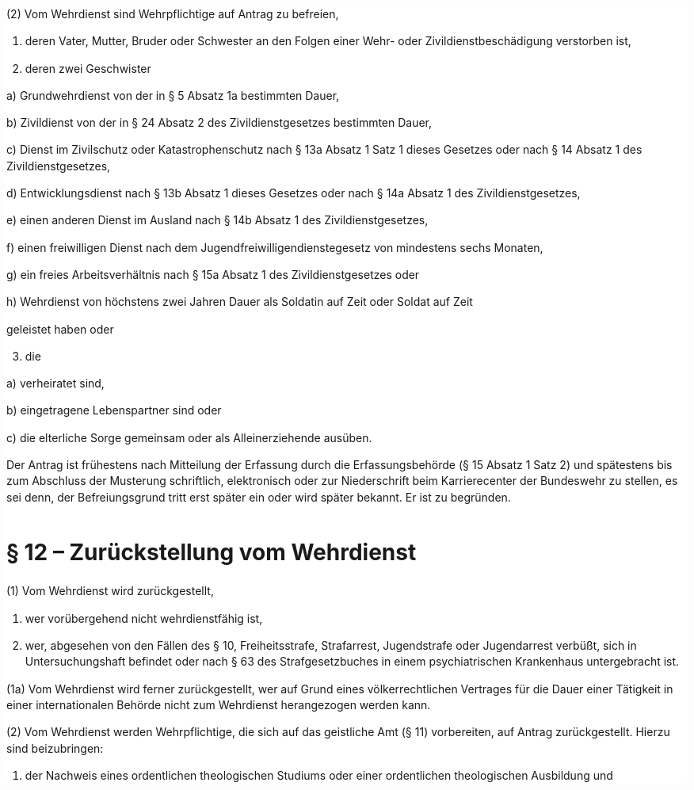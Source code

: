 (2) Vom Wehrdienst sind Wehrpflichtige auf Antrag zu befreien,

1. deren Vater, Mutter, Bruder oder Schwester an den Folgen einer Wehr- oder Zivildienstbeschädigung verstorben ist,

2. deren zwei Geschwister

a) Grundwehrdienst von der in § 5 Absatz 1a bestimmten Dauer,

b) Zivildienst von der in § 24 Absatz 2 des Zivildienstgesetzes bestimmten Dauer,

c) Dienst im Zivilschutz oder Katastrophenschutz nach § 13a Absatz 1 Satz 1 dieses Gesetzes oder nach § 14 Absatz 1 des Zivildienstgesetzes,

d) Entwicklungsdienst nach § 13b Absatz 1 dieses Gesetzes oder nach § 14a Absatz 1 des Zivildienstgesetzes,

e) einen anderen Dienst im Ausland nach § 14b Absatz 1 des Zivildienstgesetzes,

f) einen freiwilligen Dienst nach dem Jugendfreiwilligendienstegesetz von mindestens sechs Monaten,

g) ein freies Arbeitsverhältnis nach § 15a Absatz 1 des Zivildienstgesetzes oder

h) Wehrdienst von höchstens zwei Jahren Dauer als Soldatin auf Zeit oder Soldat auf Zeit

geleistet haben oder

3. die

a) verheiratet sind,

b) eingetragene Lebenspartner sind oder

c) die elterliche Sorge gemeinsam oder als Alleinerziehende ausüben.

Der Antrag ist frühestens nach Mitteilung der Erfassung durch die Erfassungsbehörde (§ 15 Absatz 1 Satz 2) und spätestens bis zum Abschluss der Musterung schriftlich, elektronisch oder zur Niederschrift beim Karrierecenter der Bundeswehr zu stellen, es sei denn, der Befreiungsgrund tritt erst später ein oder wird später bekannt. Er ist zu begründen.

# § 12 – Zurückstellung vom Wehrdienst

(1) Vom Wehrdienst wird zurückgestellt,

1. wer vorübergehend nicht wehrdienstfähig ist,

2. wer, abgesehen von den Fällen des § 10, Freiheitsstrafe, Strafarrest, Jugendstrafe oder Jugendarrest verbüßt, sich in Untersuchungshaft befindet oder nach § 63 des Strafgesetzbuches in einem psychiatrischen Krankenhaus untergebracht ist.

(1a) Vom Wehrdienst wird ferner zurückgestellt, wer auf Grund eines völkerrechtlichen Vertrages für die Dauer einer Tätigkeit in einer internationalen Behörde nicht zum Wehrdienst herangezogen werden kann.

(2) Vom Wehrdienst werden Wehrpflichtige, die sich auf das geistliche Amt (§ 11) vorbereiten, auf Antrag zurückgestellt. Hierzu sind beizubringen:

1. der Nachweis eines ordentlichen theologischen Studiums oder einer ordentlichen theologischen Ausbildung und

